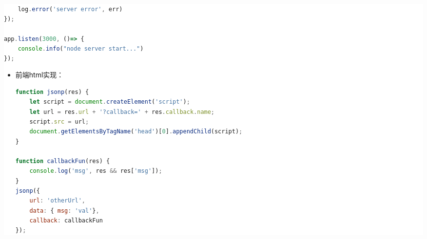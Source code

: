   ```javascript
      log.error('server error', err)
  });
  
  app.listen(3000, ()=> {
      console.info("node server start...")
  });
  ```

- 前端html实现：

  ```javascript
  function jsonp(res) {
      let script = document.createElement('script');
      let url = res.url + '?callback=' + res.callback.name;
      script.src = url;
      document.getElementsByTagName('head')[0].appendChild(script); 
  }
  
  function callbackFun(res) {
      console.log('msg', res && res['msg']);
  } 
  jsonp({
      url: 'otherUrl',
      data: { msg: 'val'},
      callback: callbackFun
  });
  ```